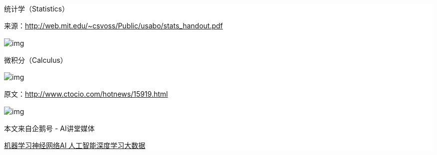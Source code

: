 统计学（Statistics）

来源：http://web.mit.edu/~csvoss/Public/usabo/stats_handout.pdf

![img](https://ask.qcloudimg.com/http-save/yehe-1008345/4xknzep42v.jpeg?imageView2/2/w/1620)

微积分（Calculus）

![img](https://ask.qcloudimg.com/http-save/yehe-1008345/gh2wt4k0ud.jpeg?imageView2/2/w/1620)

原文：http://www.ctocio.com/hotnews/15919.html

![img](https://ask.qcloudimg.com/http-save/yehe-1008345/h2copvk150.jpeg?imageView2/2/w/1620)

本文来自企鹅号 - AI讲堂媒体

[机器学习](https://cloud.tencent.com/developer/tag/10149?entry=article)[神经网络](https://cloud.tencent.com/developer/tag/10332?entry=article)[AI 人工智能](https://cloud.tencent.com/developer/tag/10539?entry=article)[深度学习](https://cloud.tencent.com/developer/tag/10333?entry=article)[大数据](https://cloud.tencent.com/developer/tag/10796?entry=article)